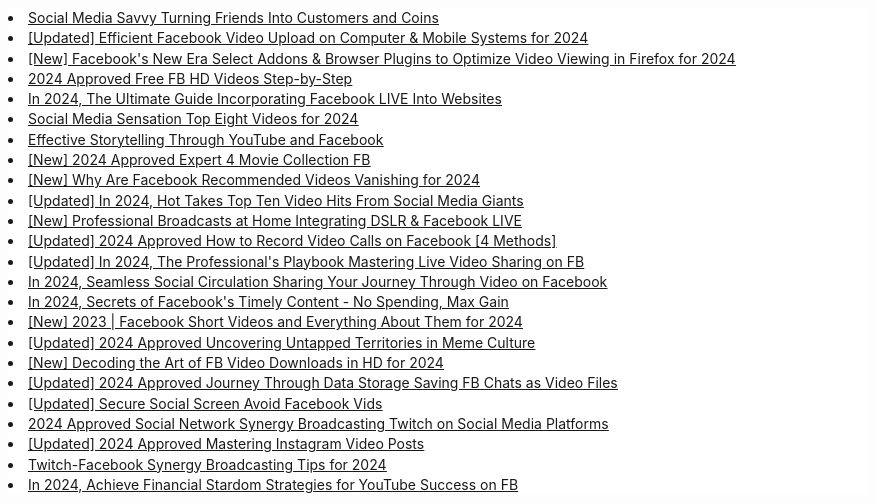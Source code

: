 <li><a href="https://facebook-clips.techidaily.com/social-media-savvy-turning-friends-into-customers-and-coins/"><u>Social Media Savvy  Turning Friends Into Customers and Coins</u></a></li>
<li><a href="https://facebook-clips.techidaily.com/updated-efficient-facebook-video-upload-on-computer-and-mobile-systems-for-2024/"><u>[Updated] Efficient Facebook Video Upload on Computer & Mobile Systems for 2024</u></a></li>
<li><a href="https://facebook-clips.techidaily.com/new-facebooks-new-era-select-addons-and-browser-plugins-to-optimize-video-viewing-in-firefox-for-2024/"><u>[New] Facebook's New Era  Select Addons & Browser Plugins to Optimize Video Viewing in Firefox for 2024</u></a></li>
<li><a href="https://facebook-clips.techidaily.com/2024-approved-free-fb-hd-videos-step-by-step/"><u>2024 Approved  Free FB HD Videos  Step-by-Step</u></a></li>
<li><a href="https://facebook-clips.techidaily.com/in-2024-the-ultimate-guide-incorporating-facebook-live-into-websites/"><u>In 2024, The Ultimate Guide  Incorporating Facebook LIVE Into Websites</u></a></li>
<li><a href="https://facebook-clips.techidaily.com/social-media-sensation-top-eight-videos-for-2024/"><u>Social Media Sensation  Top Eight Videos for 2024</u></a></li>
<li><a href="https://facebook-clips.techidaily.com/effective-storytelling-through-youtube-and-facebook/"><u>Effective Storytelling Through YouTube and Facebook</u></a></li>
<li><a href="https://facebook-clips.techidaily.com/new-2024-approved-expert-4-movie-collection-fb/"><u>[New] 2024 Approved  Expert 4 Movie Collection FB</u></a></li>
<li><a href="https://facebook-clips.techidaily.com/new-why-are-facebook-recommended-videos-vanishing-for-2024/"><u>[New] Why Are Facebook Recommended Videos Vanishing for 2024</u></a></li>
<li><a href="https://facebook-clips.techidaily.com/updated-in-2024-hot-takes-top-ten-video-hits-from-social-media-giants/"><u>[Updated] In 2024, Hot Takes  Top Ten Video Hits From Social Media Giants</u></a></li>
<li><a href="https://facebook-clips.techidaily.com/new-professional-broadcasts-at-home-integrating-dslr-and-facebook-live/"><u>[New] Professional Broadcasts at Home  Integrating DSLR & Facebook LIVE</u></a></li>
<li><a href="https://facebook-clips.techidaily.com/updated-2024-approved-how-to-record-video-calls-on-facebook-4-methods/"><u>[Updated] 2024 Approved  How to Record Video Calls on Facebook [4 Methods]</u></a></li>
<li><a href="https://facebook-clips.techidaily.com/updated-in-2024-the-professionals-playbook-mastering-live-video-sharing-on-fb/"><u>[Updated] In 2024, The Professional's Playbook  Mastering Live Video Sharing on FB</u></a></li>
<li><a href="https://facebook-clips.techidaily.com/in-2024-seamless-social-circulation-sharing-your-journey-through-video-on-facebook/"><u>In 2024, Seamless Social Circulation  Sharing Your Journey Through Video on Facebook</u></a></li>
<li><a href="https://facebook-clips.techidaily.com/in-2024-secrets-of-facebooks-timely-content-no-spending-max-gain/"><u>In 2024, Secrets of Facebook's Timely Content - No Spending, Max Gain</u></a></li>
<li><a href="https://facebook-clips.techidaily.com/new-2023-facebook-short-videos-and-everything-about-them-for-2024/"><u>[New] 2023 | Facebook Short Videos and Everything About Them for 2024</u></a></li>
<li><a href="https://facebook-clips.techidaily.com/updated-2024-approved-uncovering-untapped-territories-in-meme-culture/"><u>[Updated] 2024 Approved  Uncovering Untapped Territories in Meme Culture</u></a></li>
<li><a href="https://facebook-clips.techidaily.com/new-decoding-the-art-of-fb-video-downloads-in-hd-for-2024/"><u>[New] Decoding the Art of FB Video Downloads in HD for 2024</u></a></li>
<li><a href="https://facebook-clips.techidaily.com/updated-2024-approved-journey-through-data-storage-saving-fb-chats-as-video-files/"><u>[Updated] 2024 Approved  Journey Through Data Storage  Saving FB Chats as Video Files</u></a></li>
<li><a href="https://facebook-clips.techidaily.com/updated-secure-social-screen-avoid-facebook-vids/"><u>[Updated] Secure Social Screen  Avoid Facebook Vids</u></a></li>
<li><a href="https://facebook-clips.techidaily.com/2024-approved-social-network-synergy-broadcasting-twitch-on-social-media-platforms/"><u>2024 Approved  Social Network Synergy  Broadcasting Twitch on Social Media Platforms</u></a></li>
<li><a href="https://facebook-clips.techidaily.com/updated-2024-approved-mastering-instagram-video-posts/"><u>[Updated] 2024 Approved  Mastering Instagram Video Posts</u></a></li>
<li><a href="https://facebook-clips.techidaily.com/twitch-facebook-synergy-broadcasting-tips-for-2024/"><u>Twitch-Facebook Synergy  Broadcasting Tips for 2024</u></a></li>
<li><a href="https://facebook-clips.techidaily.com/in-2024-achieve-financial-stardom-strategies-for-youtube-success-on-fb/"><u>In 2024, Achieve Financial Stardom  Strategies for YouTube Success on FB</u></a></li>